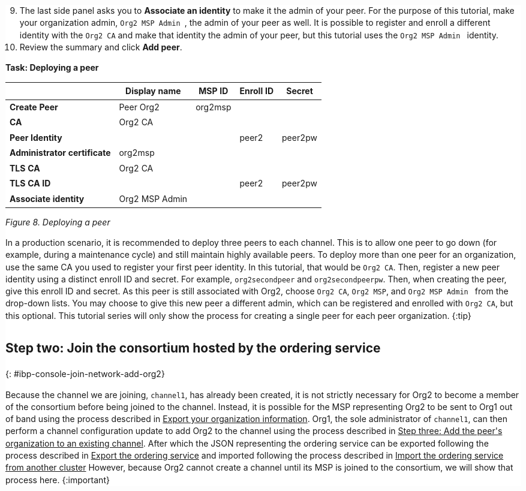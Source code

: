 9. The last side panel asks you to **Associate an identity** to make it the admin of your peer. For the purpose of this tutorial, make your organization admin, `Org2 MSP Admin `, the admin of your peer as well. It is possible to register and enroll a different identity with the `Org2 CA` and make that identity the admin of your peer, but this tutorial uses the `Org2 MSP Admin ` identity.
10. Review the summary and click **Add peer**.

**Task: Deploying a peer**

  |  | **Display name** | **MSP ID** | **Enroll ID** | **Secret** |
  | ------------------------- |-----------|-----------|-----------|-----------|
  | **Create Peer** | Peer Org2 | org2msp |||
  | **CA** | Org2 CA ||||
  | **Peer Identity** | |  | peer2 | peer2pw |
  | **Administrator certificate** | org2msp ||||
  | **TLS CA** | Org2 CA ||||
  | **TLS CA ID** | || peer2 | peer2pw |
  | **Associate identity** | Org2 MSP Admin  |||||

  *Figure 8. Deploying a peer*  

In a production scenario, it is recommended to deploy three peers to each channel. This is to allow one peer to go down (for example, during a maintenance cycle) and still maintain highly available peers. To deploy more than one peer for an organization, use the same CA you used to register your first peer identity. In this tutorial, that would be `Org2 CA`. Then, register a new peer identity using a distinct enroll ID and secret. For example, `org2secondpeer` and `org2secondpeerpw`. Then, when creating the peer, give this enroll ID and secret. As this peer is still associated with Org2, choose `Org2 CA`, `Org2 MSP`, and `Org2 MSP Admin ` from the drop-down lists. You may choose to give this new peer a different admin, which can be registered and enrolled with `Org2 CA`, but this optional. This tutorial series will only show the process for creating a single peer for each peer organization.
{:tip}

## Step two: Join the consortium hosted by the ordering service
{: #ibp-console-join-network-add-org2}

Because the channel we are joining, `channel1`, has already been created, it is not strictly necessary for Org2 to become a member of the consortium before being joined to the channel. Instead, it is possible for the MSP representing Org2 to be sent to Org1 out of band using the process described in [Export your organization information](#ibp-console-join-network-add-org2-remote). Org1, the sole administrator of `channel1`, can then perform a channel configuration update to add Org2 to the channel using the process described in [Step three: Add the peer's organization to an existing channel](#ibp-console-join-network-add-channel). After which the JSON representing the ordering service can be exported following the process described in [Export the ordering service](#ibp-console-join-network-export-ordering-service) and imported following the process described in [Import the ordering service from another cluster](#ibp-console-join-network-import-remote-orderer) However, because Org2 cannot create a channel until its MSP is joined to the consortium, we will show that process here.
{:important}
